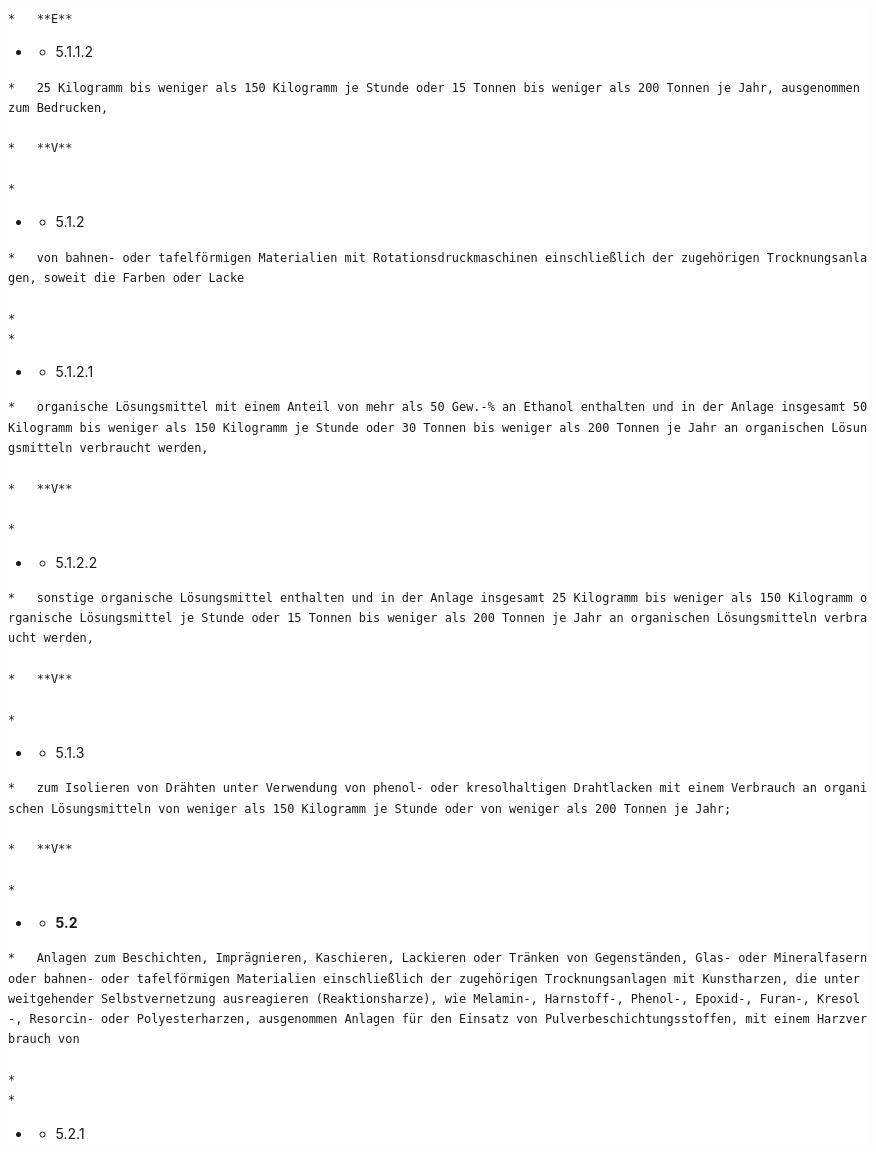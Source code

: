     *   **E**


*    *   5.1.1.2

    *   25 Kilogramm bis weniger als 150 Kilogramm je Stunde oder 15 Tonnen bis weniger als 200 Tonnen je Jahr, ausgenommen zum Bedrucken,

    *   **V**

    *

*    *   5.1.2

    *   von bahnen- oder tafelförmigen Materialien mit Rotationsdruckmaschinen einschließlich der zugehörigen Trocknungsanlagen, soweit die Farben oder Lacke

    *
    *

*    *   5.1.2.1

    *   organische Lösungsmittel mit einem Anteil von mehr als 50 Gew.-% an Ethanol enthalten und in der Anlage insgesamt 50 Kilogramm bis weniger als 150 Kilogramm je Stunde oder 30 Tonnen bis weniger als 200 Tonnen je Jahr an organischen Lösungsmitteln verbraucht werden,

    *   **V**

    *

*    *   5.1.2.2

    *   sonstige organische Lösungsmittel enthalten und in der Anlage insgesamt 25 Kilogramm bis weniger als 150 Kilogramm organische Lösungsmittel je Stunde oder 15 Tonnen bis weniger als 200 Tonnen je Jahr an organischen Lösungsmitteln verbraucht werden,

    *   **V**

    *

*    *   5.1.3

    *   zum Isolieren von Drähten unter Verwendung von phenol- oder kresolhaltigen Drahtlacken mit einem Verbrauch an organischen Lösungsmitteln von weniger als 150 Kilogramm je Stunde oder von weniger als 200 Tonnen je Jahr;

    *   **V**

    *

*    *   **5.2**

    *   Anlagen zum Beschichten, Imprägnieren, Kaschieren, Lackieren oder Tränken von Gegenständen, Glas- oder Mineralfasern oder bahnen- oder tafelförmigen Materialien einschließlich der zugehörigen Trocknungsanlagen mit Kunstharzen, die unter weitgehender Selbstvernetzung ausreagieren (Reaktionsharze), wie Melamin-, Harnstoff-, Phenol-, Epoxid-, Furan-, Kresol-, Resorcin- oder Polyesterharzen, ausgenommen Anlagen für den Einsatz von Pulverbeschichtungsstoffen, mit einem Harzverbrauch von

    *
    *

*    *   5.2.1
